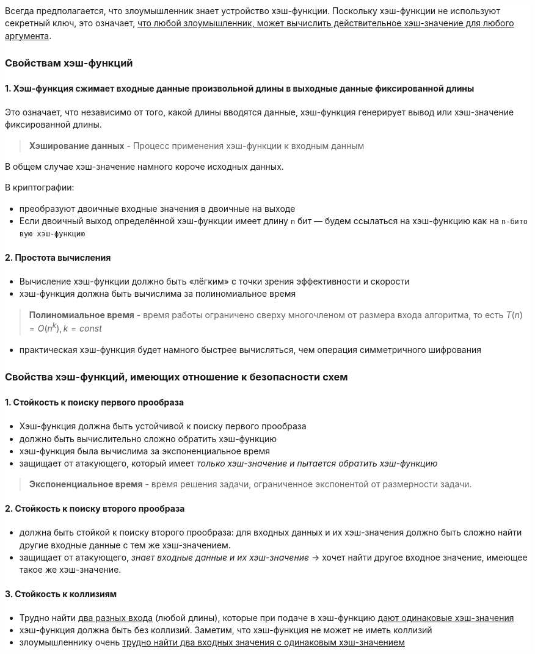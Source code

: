 Всегда предполагается, что злоумышленник знает устройство хэш-функции. Поскольку хэш-функции не используют секретный ключ, это означает, <ins>что любой злоумышленник, может вычислить действительное хэш-значение для любого аргумента</ins>.

### Cвойствам хэш-функций

#### 1. Хэш-функция сжимает входные данные произвольной длины в выходные данные фиксированной длины

Это означает, что независимо от того, какой длины вводятся данные, хэш-функция генерирует вывод или хэш-значение фиксированной длины.

> **Хэширование данных** - Процесс применения хэш-функции к входным данным

В общем случае хэш-значение намного короче исходных данных.

В криптографии:
- преобразуют двоичные входные значения в двоичные на выходе
- Если двоичный выход определённой хэш-функции имеет длину ```n``` бит — будем ссылаться на хэш-функцию как на ```n-битовую хэш-функцию```

#### 2. Простота вычисления

- Вычисление хэш-функции должно быть «лёгким» с точки зрения эффективности и скорости
- хэш-функция должна быть вычислима за полиномиальное время

> **Полиномиальное время** - время работы ограничено сверху многочленом от размера входа алгоритма, то есть $T(n) = O(n^{k}), k=const$

- практическая хэш-функция будет намного быстрее вычисляться, чем операция симметричного шифрования

### Cвойства хэш-функций, имеющих отношение к безопасности схем


#### 1. Стойкость к поиску первого прообраза

- Хэш-функция должна быть устойчивой к поиску первого прообраза
- должно быть вычислительно сложно обратить хэш-функцию
- хэш-функция была вычислима за экспоненциальное время
- защищает от атакующего, который имеет *только хэш-значение и пытается обратить хэш-функцию*

> **Экспоненциальное время** - время решения задачи, ограниченное экспонентой от размерности задачи.

#### 2. Стойкость к поиску второго прообраза

- должна быть стойкой к поиску второго прообраза: для входных данных и их хэш-значения должно быть сложно найти другие входные данные с тем же хэш-значением.
- защищает от атакующего, *знает входные данные и их хэш-значение* -> хочет найти другое входное значение, имеющее такое же хэш-значение.

#### 3. Стойкость к коллизиям

- Трудно найти <ins>два разных входа</ins> (любой длины), которые при подаче в хэш-функцию <ins>дают одинаковые хэш-значения</ins>
- хэш-функция должна быть без коллизий. Заметим, что хэш-функция не может не иметь коллизий
- злоумышленнику очень <ins>трудно найти два входных значения с одинаковым хэш-значением</ins>
